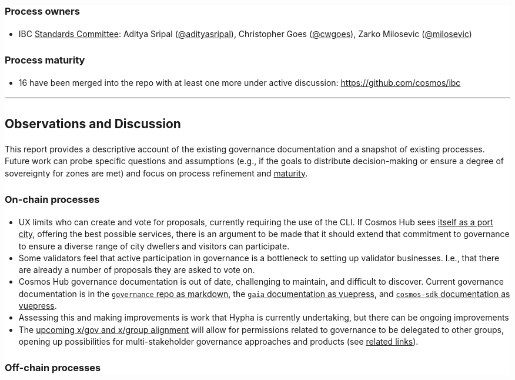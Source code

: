 ### Process owners

*   IBC
    [Standards Committee](https://github.com/cosmos/ibc/blob/master/meta/STANDARDS_COMMITTEE.md):
    Aditya Sripal ([@adityasripal](https://github.com/adityasripal)), Christopher
    Goes ([@cwgoes](https://github.com/cwgoes)), Zarko Milosevic
    ([@milosevic](https://github.com/milosevic))

### Process maturity

*   16 have been merged into the repo with at least one more under active
    discussion: <https://github.com/cosmos/ibc>

***

## Observations and Discussion

This report provides a descriptive account of the existing governance
documentation and a snapshot of existing processes. Future work can probe
specific questions and assumptions (e.g., if the goals to distribute
decision-making or ensure a degree of sovereignty for zones are met) and focus
on process refinement and
[maturity](https://docs.google.com/document/d/1k2dxvd9IQF5WKXn67656bRloBtgdOWJ4mJ29m_qstPo/edit#heading=h.m8lb7fphmit0).

### On-chain processes

*   UX limits who can create and vote for proposals, currently requiring the use
    of the CLI. If Cosmos Hub sees
    [itself as a port city](https://blog.cosmos.network/the-cosmos-hub-is-a-port-city-5b7f2d28debf),
    offering the best possible services, there is an argument to be made that it
    should extend that commitment to governance to ensure a diverse range of city
    dwellers and visitors can participate.
*   Some validators feel that active participation in governance is a bottleneck
    to setting up validator businesses. I.e., that there are already a number of
    proposals they are asked to vote on.
*   Cosmos Hub governance documentation is out of date, challenging to maintain,
    and difficult to discover. Current governance documentation is in the
    [`governance` repo as markdown](https://github.com/cosmos/governance), the
    [`gaia` documentation as vuepress](https://hub.cosmos.network/main/), and
    [`cosmos-sdk` documentation as vuepress](https://docs.cosmos.network/).
*   Assessing this and making improvements is work that Hypha is currently
    undertaking, but there can be ongoing improvements
*   The
    [upcoming x/gov and x/group alignment](https://docs.google.com/document/d/1w-fwa8i8kkgirbn9DOFklHwcu9xO_IdbMN910ASr2oQ/edit#)
    will allow for permissions related to governance to be delegated to other
    groups, opening up possibilities for multi-stakeholder governance approaches
    and products (see [related links](https://linktr.ee/cosmos_gov)).

### Off-chain processes
